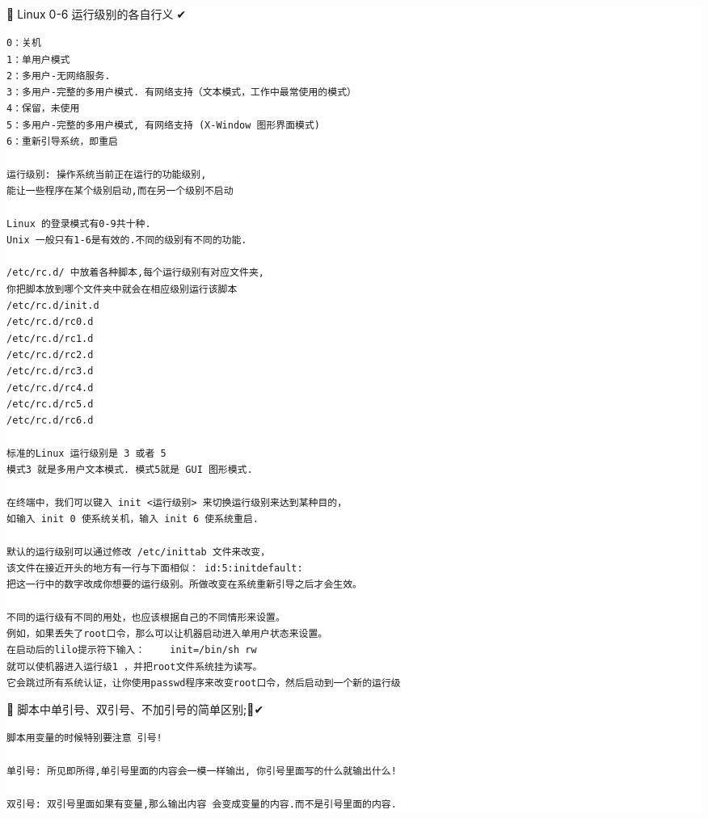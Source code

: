 

🔵 Linux 0-6 运行级别的各自行义 ✔︎

    0：关机
    1：单用户模式
    2：多用户-无网络服务.   
    3：多用户-完整的多用户模式. 有网络支持（文本模式，工作中最常使用的模式）
    4：保留，未使用
    5：多用户-完整的多用户模式, 有网络支持 (X-Window 图形界面模式)
    6：重新引导系统，即重启

    运行级别: 操作系统当前正在运行的功能级别, 
    能让一些程序在某个级别启动,而在另一个级别不启动

    Linux 的登录模式有0-9共十种.
    Unix 一般只有1-6是有效的.不同的级别有不同的功能.

    /etc/rc.d/ 中放着各种脚本,每个运行级别有对应文件夹,
    你把脚本放到哪个文件夹中就会在相应级别运行该脚本
    /etc/rc.d/init.d 
    /etc/rc.d/rc0.d
    /etc/rc.d/rc1.d
    /etc/rc.d/rc2.d
    /etc/rc.d/rc3.d
    /etc/rc.d/rc4.d
    /etc/rc.d/rc5.d
    /etc/rc.d/rc6.d

    标准的Linux 运行级别是 3 或者 5
    模式3 就是多用户文本模式. 模式5就是 GUI 图形模式.

    在终端中，我们可以键入 init <运行级别> 来切换运行级别来达到某种目的，
    如输入 init 0 使系统关机，输入 init 6 使系统重启.

    默认的运行级别可以通过修改 /etc/inittab 文件来改变，
    该文件在接近开头的地方有一行与下面相似： id:5:initdefault:
    把这一行中的数字改成你想要的运行级别。所做改变在系统重新引导之后才会生效。

    不同的运行级有不同的用处，也应该根据自己的不同情形来设置。
    例如，如果丢失了root口令，那么可以让机器启动进入单用户状态来设置。
    在启动后的lilo提示符下输入： 　　init=/bin/sh rw 　　
    就可以使机器进入运行级1 ，并把root文件系统挂为读写。
    它会跳过所有系统认证，让你使用passwd程序来改变root口令，然后启动到一个新的运行级









🔵 脚本中单引号、双引号、不加引号的简单区别;✔︎

    脚本用变量的时候特别要注意 引号!

    单引号: 所见即所得,单引号里面的内容会一模一样输出, 你引号里面写的什么就输出什么!

    双引号: 双引号里面如果有变量,那么输出内容 会变成变量的内容.而不是引号里面的内容.
